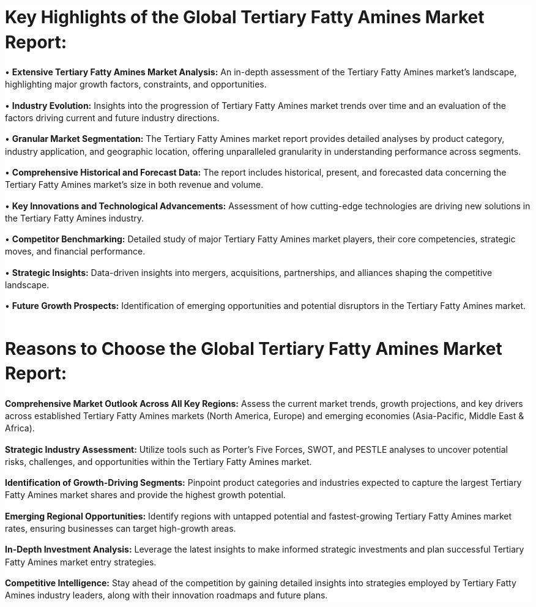 # <strong>Key Highlights of the Global Tertiary Fatty Amines Market Report:</strong>

• <strong>Extensive Tertiary Fatty Amines Market Analysis:</strong> An in-depth assessment of the Tertiary Fatty Amines market’s landscape, highlighting major growth factors, constraints, and opportunities.

• <strong>Industry Evolution:</strong> Insights into the progression of Tertiary Fatty Amines market trends over time and an evaluation of the factors driving current and future industry directions.

• <strong>Granular Market Segmentation:</strong> The Tertiary Fatty Amines market report provides detailed analyses by product category, industry application, and geographic location, offering unparalleled granularity in understanding performance across segments.

• <strong>Comprehensive Historical and Forecast Data:</strong> The report includes historical, present, and forecasted data concerning the Tertiary Fatty Amines market’s size in both revenue and volume.

• <strong>Key Innovations and Technological Advancements:</strong> Assessment of how cutting-edge technologies are driving new solutions in the Tertiary Fatty Amines industry.

• <strong>Competitor Benchmarking:</strong> Detailed study of major Tertiary Fatty Amines market players, their core competencies, strategic moves, and financial performance.

• <strong>Strategic Insights:</strong> Data-driven insights into mergers, acquisitions, partnerships, and alliances shaping the competitive landscape.

• <strong>Future Growth Prospects:</strong> Identification of emerging opportunities and potential disruptors in the Tertiary Fatty Amines market.

# <strong>Reasons to Choose the Global Tertiary Fatty Amines Market Report:</strong>

<strong>Comprehensive Market Outlook Across All Key Regions:</strong>
Assess the current market trends, growth projections, and key drivers across established Tertiary Fatty Amines markets (North America, Europe) and emerging economies (Asia-Pacific, Middle East & Africa).

<strong>Strategic Industry Assessment:</strong>
Utilize tools such as Porter’s Five Forces, SWOT, and PESTLE analyses to uncover potential risks, challenges, and opportunities within the Tertiary Fatty Amines market.

<strong>Identification of Growth-Driving Segments:</strong>
Pinpoint product categories and industries expected to capture the largest Tertiary Fatty Amines market shares and provide the highest growth potential.

<strong>Emerging Regional Opportunities:</strong>
Identify regions with untapped potential and fastest-growing Tertiary Fatty Amines market rates, ensuring businesses can target high-growth areas.

<strong>In-Depth Investment Analysis:</strong>
Leverage the latest insights to make informed strategic investments and plan successful Tertiary Fatty Amines market entry strategies.

<strong>Competitive Intelligence:</strong>
Stay ahead of the competition by gaining detailed insights into strategies employed by Tertiary Fatty Amines industry leaders, along with their innovation roadmaps and future plans.
